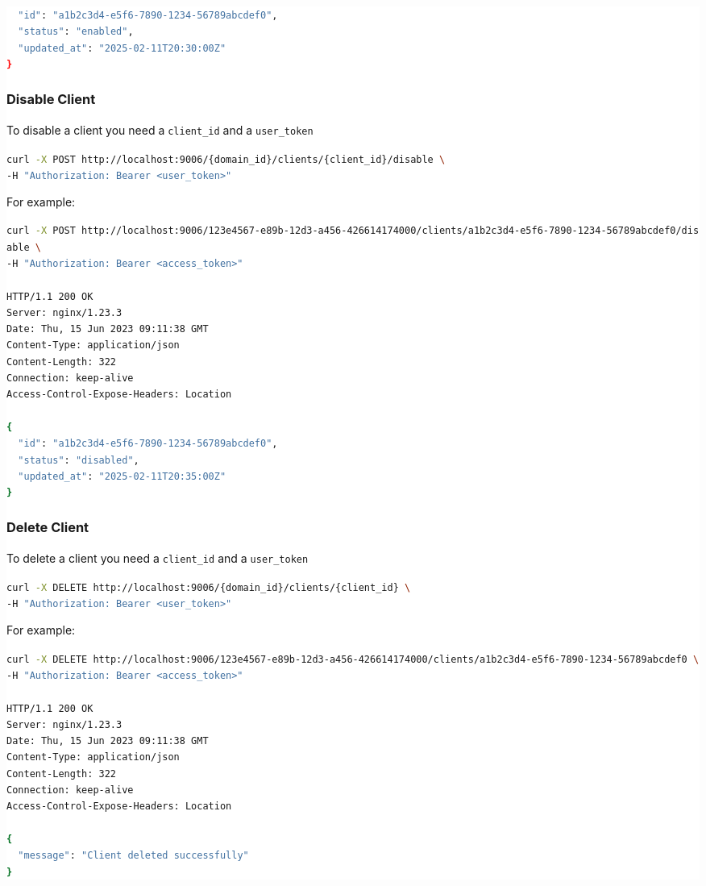```bash
  "id": "a1b2c3d4-e5f6-7890-1234-56789abcdef0",
  "status": "enabled",
  "updated_at": "2025-02-11T20:30:00Z"
}
```

### Disable Client

To disable a client you need a `client_id` and a `user_token`

```bash
curl -X POST http://localhost:9006/{domain_id}/clients/{client_id}/disable \
-H "Authorization: Bearer <user_token>"
```

For example:

```bash
curl -X POST http://localhost:9006/123e4567-e89b-12d3-a456-426614174000/clients/a1b2c3d4-e5f6-7890-1234-56789abcdef0/disable \
-H "Authorization: Bearer <access_token>"

HTTP/1.1 200 OK
Server: nginx/1.23.3
Date: Thu, 15 Jun 2023 09:11:38 GMT
Content-Type: application/json
Content-Length: 322
Connection: keep-alive
Access-Control-Expose-Headers: Location

{
  "id": "a1b2c3d4-e5f6-7890-1234-56789abcdef0",
  "status": "disabled",
  "updated_at": "2025-02-11T20:35:00Z"
}

```

### Delete Client

To delete a client you need a `client_id` and a `user_token`

```bash
curl -X DELETE http://localhost:9006/{domain_id}/clients/{client_id} \
-H "Authorization: Bearer <user_token>"
```

For example:

```bash
curl -X DELETE http://localhost:9006/123e4567-e89b-12d3-a456-426614174000/clients/a1b2c3d4-e5f6-7890-1234-56789abcdef0 \
-H "Authorization: Bearer <access_token>"

HTTP/1.1 200 OK
Server: nginx/1.23.3
Date: Thu, 15 Jun 2023 09:11:38 GMT
Content-Type: application/json
Content-Length: 322
Connection: keep-alive
Access-Control-Expose-Headers: Location

{
  "message": "Client deleted successfully"
}

```
